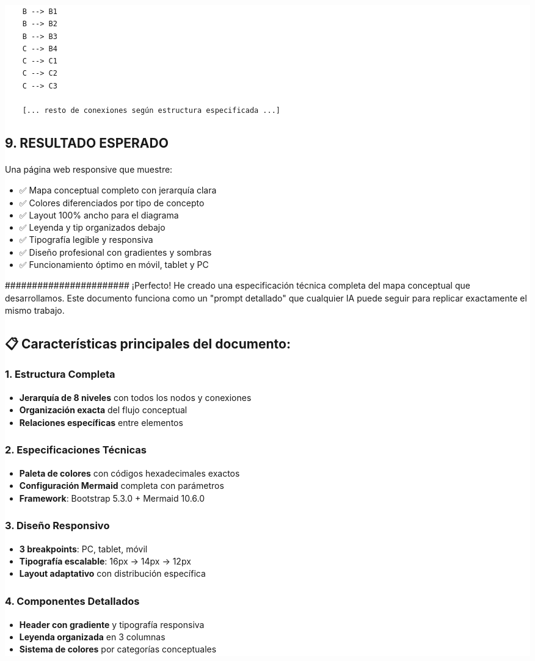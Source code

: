 ```mermaid
    B --> B1
    B --> B2
    B --> B3
    C --> B4
    C --> C1
    C --> C2
    C --> C3
    
    [... resto de conexiones según estructura especificada ...]
```

## 9. RESULTADO ESPERADO

Una página web responsive que muestre:
- ✅ Mapa conceptual completo con jerarquía clara
- ✅ Colores diferenciados por tipo de concepto
- ✅ Layout 100% ancho para el diagrama
- ✅ Leyenda y tip organizados debajo
- ✅ Tipografía legible y responsiva
- ✅ Diseño profesional con gradientes y sombras
- ✅ Funcionamiento óptimo en móvil, tablet y PC


#######################
¡Perfecto! He creado una especificación técnica completa del mapa conceptual que desarrollamos. Este documento funciona como un "prompt detallado" que cualquier IA puede seguir para replicar exactamente el mismo trabajo.

## 📋 **Características principales del documento:**

### **1. Estructura Completa**
- **Jerarquía de 8 niveles** con todos los nodos y conexiones
- **Organización exacta** del flujo conceptual
- **Relaciones específicas** entre elementos

### **2. Especificaciones Técnicas**
- **Paleta de colores** con códigos hexadecimales exactos
- **Configuración Mermaid** completa con parámetros
- **Framework**: Bootstrap 5.3.0 + Mermaid 10.6.0

### **3. Diseño Responsivo**
- **3 breakpoints**: PC, tablet, móvil
- **Tipografía escalable**: 16px → 14px → 12px
- **Layout adaptativo** con distribución específica

### **4. Componentes Detallados**
- **Header con gradiente** y tipografía responsiva
- **Leyenda organizada** en 3 columnas
- **Sistema de colores** por categorías conceptuales
